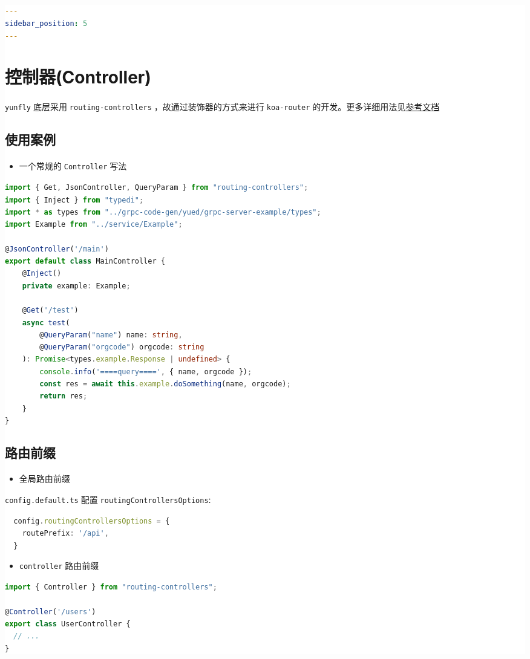 ```yaml
---
sidebar_position: 5
---
```


# 控制器(Controller)

`yunfly` 底层采用 `routing-controllers` ，故通过装饰器的方式来进行 `koa-router` 的开发。更多详细用法见[参考文档](https://github.com/typestack/routing-controllers#readme)

## 使用案例

* 一个常规的 `Controller` 写法

```ts
import { Get, JsonController, QueryParam } from "routing-controllers";
import { Inject } from "typedi";
import * as types from "../grpc-code-gen/yued/grpc-server-example/types";
import Example from "../service/Example";

@JsonController('/main')
export default class MainController {
    @Inject()
    private example: Example;

    @Get('/test')
    async test(
        @QueryParam("name") name: string,
        @QueryParam("orgcode") orgcode: string
    ): Promise<types.example.Response | undefined> {
        console.info('====query====', { name, orgcode });
        const res = await this.example.doSomething(name, orgcode);
        return res;
    }
}
```

## 路由前缀

* 全局路由前缀

`config.default.ts` 配置 `routingControllersOptions`:

```ts
  config.routingControllersOptions = {
    routePrefix: '/api',
  }
```

* `controller` 路由前缀

```ts
import { Controller } from "routing-controllers";

@Controller('/users')
export class UserController {
  // ...
}
```
